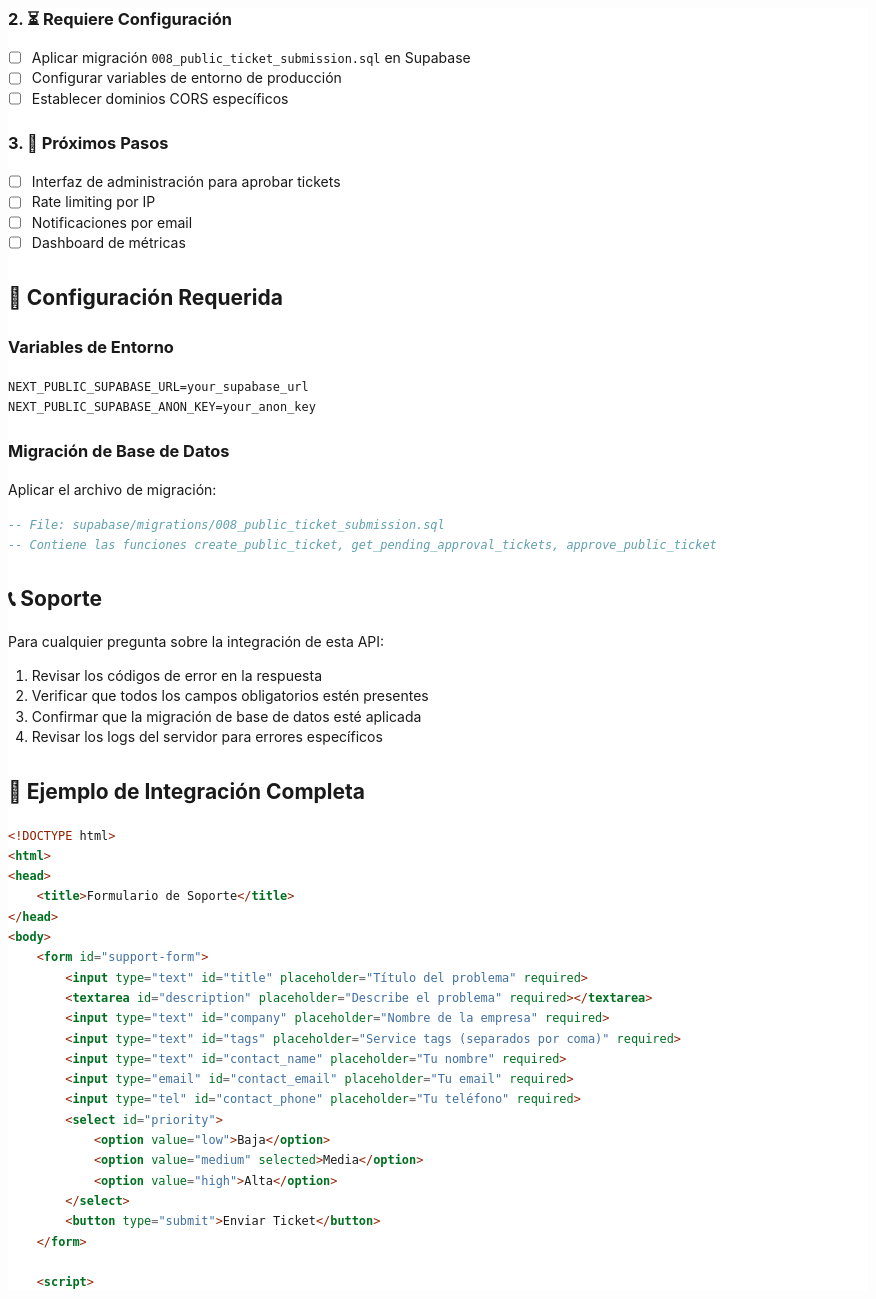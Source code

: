 ### 2. ⏳ Requiere Configuración
- [ ] Aplicar migración `008_public_ticket_submission.sql` en Supabase
- [ ] Configurar variables de entorno de producción
- [ ] Establecer dominios CORS específicos

### 3. 🚀 Próximos Pasos
- [ ] Interfaz de administración para aprobar tickets
- [ ] Rate limiting por IP
- [ ] Notificaciones por email
- [ ] Dashboard de métricas

## 🔧 Configuración Requerida

### Variables de Entorno

```env
NEXT_PUBLIC_SUPABASE_URL=your_supabase_url
NEXT_PUBLIC_SUPABASE_ANON_KEY=your_anon_key
```

### Migración de Base de Datos

Aplicar el archivo de migración:
```sql
-- File: supabase/migrations/008_public_ticket_submission.sql
-- Contiene las funciones create_public_ticket, get_pending_approval_tickets, approve_public_ticket
```

## 📞 Soporte

Para cualquier pregunta sobre la integración de esta API:

1. Revisar los códigos de error en la respuesta
2. Verificar que todos los campos obligatorios estén presentes
3. Confirmar que la migración de base de datos esté aplicada
4. Revisar los logs del servidor para errores específicos

## 🎯 Ejemplo de Integración Completa

```html
<!DOCTYPE html>
<html>
<head>
    <title>Formulario de Soporte</title>
</head>
<body>
    <form id="support-form">
        <input type="text" id="title" placeholder="Título del problema" required>
        <textarea id="description" placeholder="Describe el problema" required></textarea>
        <input type="text" id="company" placeholder="Nombre de la empresa" required>
        <input type="text" id="tags" placeholder="Service tags (separados por coma)" required>
        <input type="text" id="contact_name" placeholder="Tu nombre" required>
        <input type="email" id="contact_email" placeholder="Tu email" required>
        <input type="tel" id="contact_phone" placeholder="Tu teléfono" required>
        <select id="priority">
            <option value="low">Baja</option>
            <option value="medium" selected>Media</option>
            <option value="high">Alta</option>
        </select>
        <button type="submit">Enviar Ticket</button>
    </form>

    <script>
```